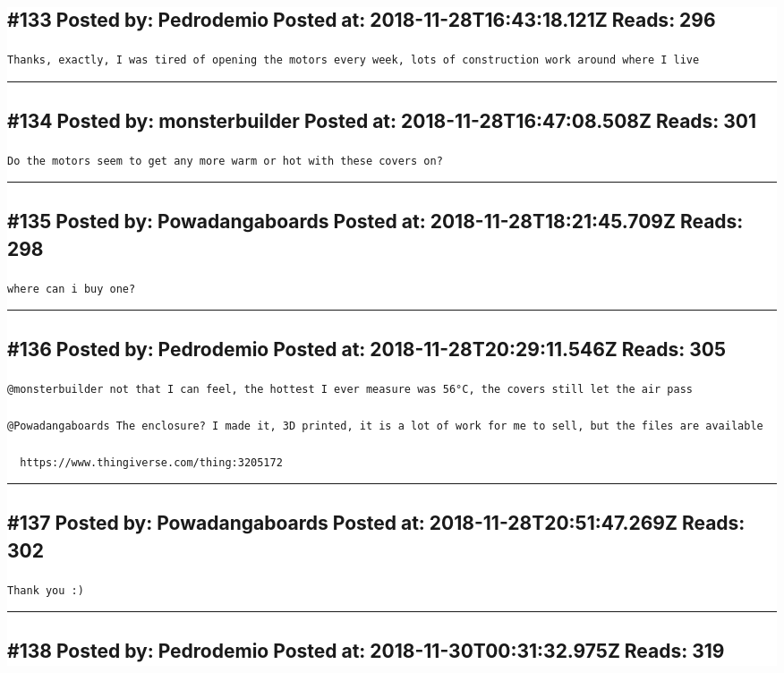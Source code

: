 ## \#133 Posted by: Pedrodemio Posted at: 2018-11-28T16:43:18.121Z Reads: 296

```
Thanks, exactly, I was tired of opening the motors every week, lots of construction work around where I live
```

---
## \#134 Posted by: monsterbuilder Posted at: 2018-11-28T16:47:08.508Z Reads: 301

```
Do the motors seem to get any more warm or hot with these covers on?
```

---
## \#135 Posted by: Powadangaboards Posted at: 2018-11-28T18:21:45.709Z Reads: 298

```
where can i buy one?
```

---
## \#136 Posted by: Pedrodemio Posted at: 2018-11-28T20:29:11.546Z Reads: 305

```
@monsterbuilder not that I can feel, the hottest I ever measure was 56°C, the covers still let the air pass

@Powadangaboards The enclosure? I made it, 3D printed, it is a lot of work for me to sell, but the files are available 

  https://www.thingiverse.com/thing:3205172
```

---
## \#137 Posted by: Powadangaboards Posted at: 2018-11-28T20:51:47.269Z Reads: 302

```
Thank you :)
```

---
## \#138 Posted by: Pedrodemio Posted at: 2018-11-30T00:31:32.975Z Reads: 319
